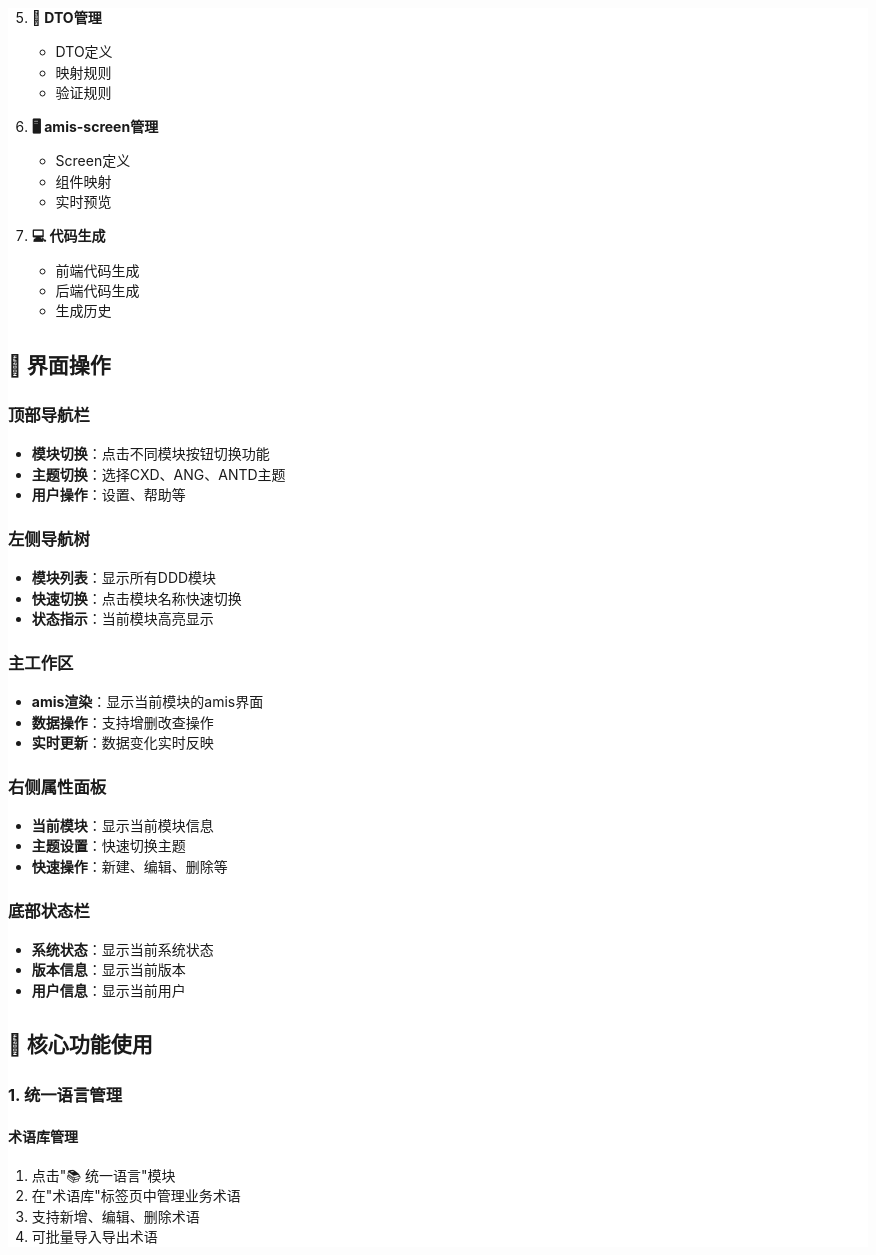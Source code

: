 5. **📄 DTO管理**
   - DTO定义
   - 映射规则
   - 验证规则

6. **🖥️ amis-screen管理**
   - Screen定义
   - 组件映射
   - 实时预览

7. **💻 代码生成**
   - 前端代码生成
   - 后端代码生成
   - 生成历史

## 🎨 界面操作

### 顶部导航栏

- **模块切换**：点击不同模块按钮切换功能
- **主题切换**：选择CXD、ANG、ANTD主题
- **用户操作**：设置、帮助等

### 左侧导航树

- **模块列表**：显示所有DDD模块
- **快速切换**：点击模块名称快速切换
- **状态指示**：当前模块高亮显示

### 主工作区

- **amis渲染**：显示当前模块的amis界面
- **数据操作**：支持增删改查操作
- **实时更新**：数据变化实时反映

### 右侧属性面板

- **当前模块**：显示当前模块信息
- **主题设置**：快速切换主题
- **快速操作**：新建、编辑、删除等

### 底部状态栏

- **系统状态**：显示当前系统状态
- **版本信息**：显示当前版本
- **用户信息**：显示当前用户

## 🔧 核心功能使用

### 1. 统一语言管理

#### 术语库管理
1. 点击"📚 统一语言"模块
2. 在"术语库"标签页中管理业务术语
3. 支持新增、编辑、删除术语
4. 可批量导入导出术语
